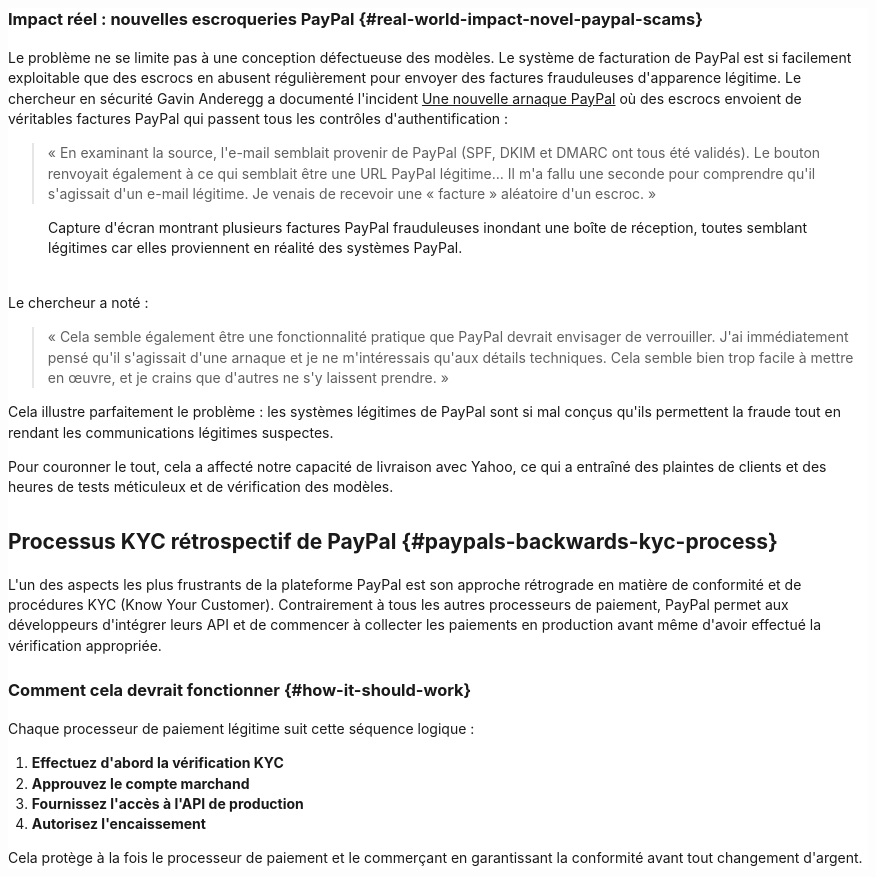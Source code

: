 ### Impact réel : nouvelles escroqueries PayPal {#real-world-impact-novel-paypal-scams}

Le problème ne se limite pas à une conception défectueuse des modèles. Le système de facturation de PayPal est si facilement exploitable que des escrocs en abusent régulièrement pour envoyer des factures frauduleuses d'apparence légitime. Le chercheur en sécurité Gavin Anderegg a documenté l'incident [Une nouvelle arnaque PayPal](https://anderegg.ca/2023/02/01/a-novel-paypal-scam) où des escrocs envoient de véritables factures PayPal qui passent tous les contrôles d'authentification :

> « En examinant la source, l'e-mail semblait provenir de PayPal (SPF, DKIM et DMARC ont tous été validés). Le bouton renvoyait également à ce qui semblait être une URL PayPal légitime… Il m'a fallu une seconde pour comprendre qu'il s'agissait d'un e-mail légitime. Je venais de recevoir une « facture » aléatoire d'un escroc. »

<figure>
<figcaption><div class="alert alert-danger small text-center">
Capture d'écran montrant plusieurs factures PayPal frauduleuses inondant une boîte de réception, toutes semblant légitimes car elles proviennent en réalité des systèmes PayPal.
</div></figcaption>
<img loading="lazy" src="/img/articles/pypl-paypal-scam.png" alt="" class="rounded-lg" />
</figure>

Le chercheur a noté :

> « Cela semble également être une fonctionnalité pratique que PayPal devrait envisager de verrouiller. J'ai immédiatement pensé qu'il s'agissait d'une arnaque et je ne m'intéressais qu'aux détails techniques. Cela semble bien trop facile à mettre en œuvre, et je crains que d'autres ne s'y laissent prendre. »

Cela illustre parfaitement le problème : les systèmes légitimes de PayPal sont si mal conçus qu'ils permettent la fraude tout en rendant les communications légitimes suspectes.

Pour couronner le tout, cela a affecté notre capacité de livraison avec Yahoo, ce qui a entraîné des plaintes de clients et des heures de tests méticuleux et de vérification des modèles.

## Processus KYC rétrospectif de PayPal {#paypals-backwards-kyc-process}

L'un des aspects les plus frustrants de la plateforme PayPal est son approche rétrograde en matière de conformité et de procédures KYC (Know Your Customer). Contrairement à tous les autres processeurs de paiement, PayPal permet aux développeurs d'intégrer leurs API et de commencer à collecter les paiements en production avant même d'avoir effectué la vérification appropriée.

### Comment cela devrait fonctionner {#how-it-should-work}

Chaque processeur de paiement légitime suit cette séquence logique :

1. **Effectuez d'abord la vérification KYC**
2. **Approuvez le compte marchand**
3. **Fournissez l'accès à l'API de production**
4. **Autorisez l'encaissement**

Cela protège à la fois le processeur de paiement et le commerçant en garantissant la conformité avant tout changement d'argent.
